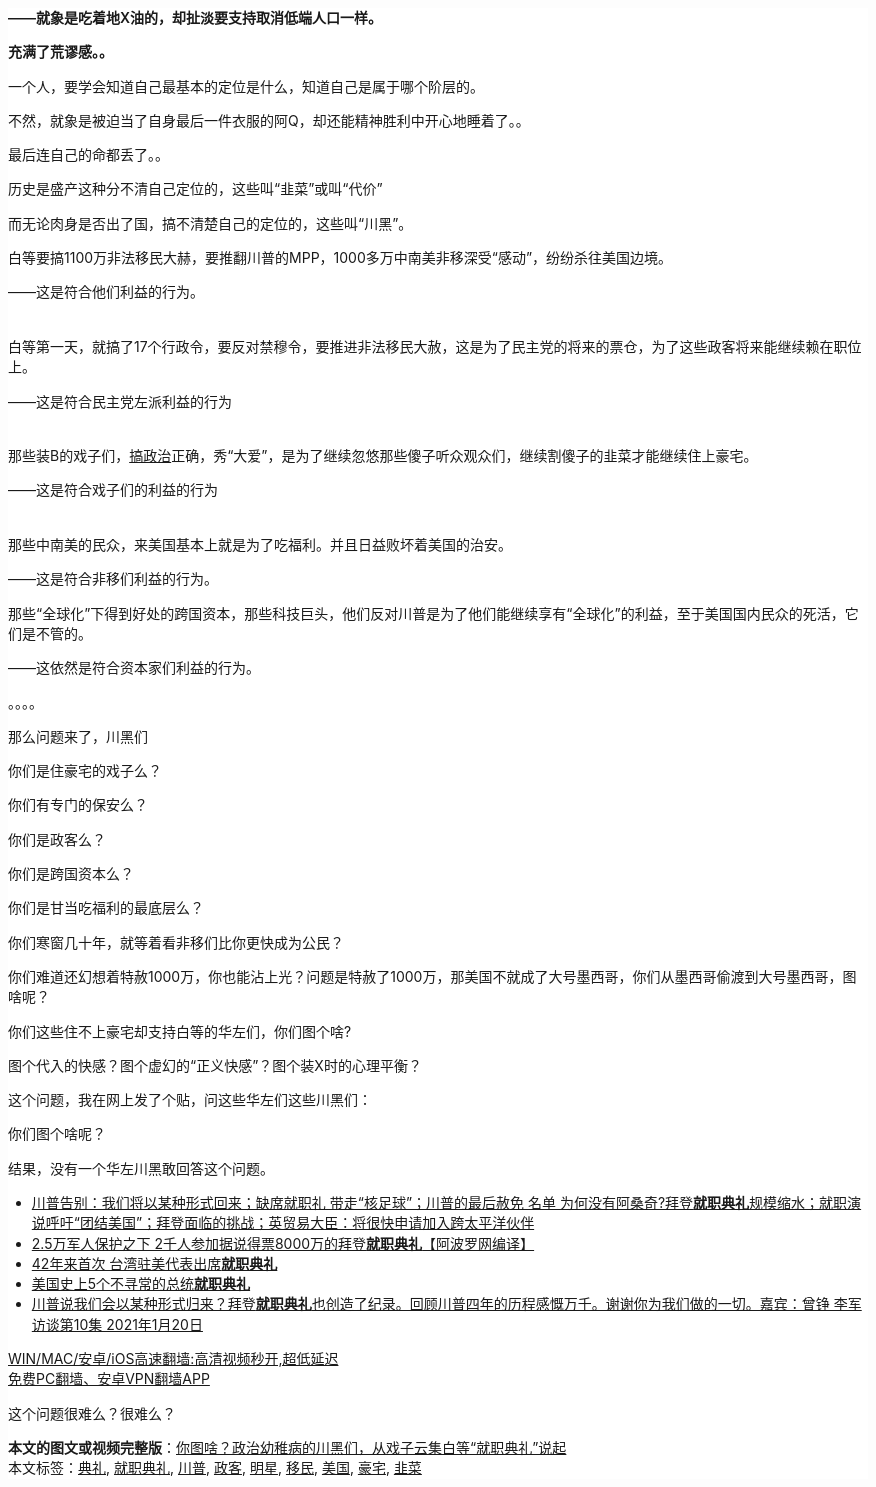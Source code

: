 <p><strong style="font-weight: 600;">——就象是吃着地X油的，却扯淡要支持取消低端人口一样。</strong></p>  <p><strong style="font-weight: 600;">充满了荒谬感。。</strong></p> <p>一个人，要学会知道自己最基本的定位是什么，知道自己是属于哪个阶层的。</p> <p>不然，就象是被迫当了自身最后一件衣服的阿Q，却还能精神胜利中开心地睡着了。。</p> <p>最后连自己的命都丢了。。</p> <p>历史是盛产这种分不清自己定位的，这些叫“韭菜”或叫“代价”</p> <p>而无论肉身是否出了国，搞不清楚自己的定位的，这些叫“川黑”。</p> <p>白等要搞1100万非法移民大赫，要推翻川普的MPP，1000多万中南美非移深受“感动”，纷纷杀往美国边境。</p> <p>——这是符合他们利益的行为。</p> <p><br style="font-size: 17px; text-align: start;" />白等第一天，就搞了17个行政令，要反对禁穆令，要推进非法移民大赦，这是为了民主党的将来的票仓，为了这些政客将来能继续赖在职位上。</p> <p>——这是符合民主党左派利益的行为</p> <p><br style="font-size: 17px; text-align: start;" />那些装B的戏子们，<span class='wp_keywordlink'><a href="https://www.bannedbook.org/forum11/topic331.html" title="禁片：搞政治" target="_blank">搞政治</a></span>正确，秀“大爱”，是为了继续忽悠那些傻子听众观众们，继续割傻子的韭菜才能继续住上豪宅。</p> <p>——这是符合戏子们的利益的行为</p> <p><br style="font-size: 17px; text-align: start;" />那些中南美的民众，来美国基本上就是为了吃福利。并且日益败坏着美国的治安。</p> <p>——这是符合非移们利益的行为。</p> <p>那些“全球化”下得到好处的跨国资本，那些科技巨头，他们反对川普是为了他们能继续享有“全球化”的利益，至于美国国内民众的死活，它们是不管的。</p> <p>——这依然是符合资本家们利益的行为。</p> <p>。。。。</p> <p>那么问题来了，川黑们</p> <p>你们是住豪宅的戏子么？</p> <p>你们有专门的保安么？</p> <p>你们是政客么？</p> <p>你们是跨国资本么？</p> <p>你们是甘当吃福利的最底层么？</p> <p>你们寒窗几十年，就等着看非移们比你更快成为公民？</p> <p>你们难道还幻想着特赦1000万，你也能沾上光？问题是特赦了1000万，那美国不就成了大号墨西哥，你们从墨西哥偷渡到大号墨西哥，图啥呢？</p> <p>你们这些住不上豪宅却支持白等的华左们，你们图个啥?</p> <p>图个代入的快感？图个虚幻的“正义快感”？图个装X时的心理平衡？</p> <p>这个问题，我在网上发了个贴，问这些华左们这些川黑们：</p> <p>你们图个啥呢？</p> <p>结果，没有一个华左川黑敢回答这个问题。</p>  <ul class='op-related-articles' title='相关阅读'> <li><a href='https://www.bannedbook.org/bnews/bannedvideo/20210121/1472085.html' target='_blank'>川普告别：我们将以某种形式回来；缺席就职礼 带走“核足球”；川普的最后赦免 名单 为何没有阿桑奇?拜登<b>就职典礼</b>规模缩水；就职演说呼吁“团结美国”；拜登面临的挑战；英贸易大臣：将很快申请加入跨太平洋伙伴</a></li> <li><a href='https://www.bannedbook.org/bnews/topimagenews/20210121/1472040.html' target='_blank'>2.5万军人保护之下 2千人参加据说得票8000万的拜登<b>就职典礼</b>【阿波罗网编译】</a></li> <li><a href='https://www.bannedbook.org/bnews/cnnews/20210121/1472030.html' target='_blank'>42年来首次 台湾驻美代表出席<b>就职典礼</b></a></li> <li><a href='https://www.bannedbook.org/bnews/comments/20210121/1472026.html' target='_blank'>美国史上5个不寻常的总统<b>就职典礼</b></a></li> <li><a href='https://www.bannedbook.org/bnews/bannedvideo/20210121/1472000.html' target='_blank'>川普说我们会以某种形式归来？拜登<b>就职典礼</b>也创造了纪录。回顾川普四年的历程感慨万千。谢谢你为我们做的一切。嘉宾：曾铮 李军访谈第10集 2021年1月20日</a></li> </ul> <p class="texttj"> <a href="https://github.com/bannedbook/fanqiang/wiki/V2ray%E6%9C%BA%E5%9C%BA" target="_blank">WIN/MAC/安卓/iOS高速翻墙:高清视频秒开,超低延迟</a><br/> <a href="https://github.com/bannedbook/fanqiang/wiki/%E7%A6%81%E9%97%BB%E7%BD%91%E5%AE%89%E5%8D%93%E7%BF%BB%E5%A2%99%E6%96%B0%E9%97%BBAPP" target="_blank">免费PC翻墙、安卓VPN翻墙APP</a></p><p>这个问题很难么？很难么？</p><a name='sharetosocial'></a>       <div><b>本文的图文或视频完整版</b>：<a href='https://www.bannedbook.org/bnews/comments/20210121/1472110.html'>你图啥？政治幼稚病的川黑们，从戏子云集白等“就职典礼”说起</a></div>  </div> <div class="postfooter"> <div>本文标签：<a href="https://www.bannedbook.org/bnews/tag/%E5%85%B8%E7%A4%BC/" rel="tag">典礼</a>, <a href="https://www.bannedbook.org/bnews/tag/%E5%B0%B1%E8%81%8C%E5%85%B8%E7%A4%BC/" rel="tag">就职典礼</a>, <a href="https://www.bannedbook.org/bnews/tag/%e5%b7%9d%e6%99%ae/" rel="tag">川普</a>, <a href="https://www.bannedbook.org/bnews/tag/%E6%94%BF%E5%AE%A2/" rel="tag">政客</a>, <a href="https://www.bannedbook.org/bnews/tag/%e6%98%8e%e6%98%9f/" rel="tag">明星</a>, <a href="https://www.bannedbook.org/bnews/tag/%e7%a7%bb%e6%b0%91/" rel="tag">移民</a>, <a href="https://www.bannedbook.org/bnews/tag/%e7%be%8e%e5%9b%bd/" rel="tag">美国</a>, <a href="https://www.bannedbook.org/bnews/tag/%e8%b1%aa%e5%ae%85/" rel="tag">豪宅</a>, <a href="https://www.bannedbook.org/bnews/tag/%e9%9f%ad%e8%8f%9c/" rel="tag">韭菜</a></div>  </div> 